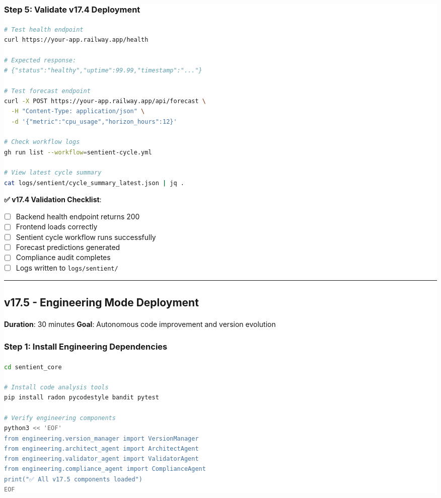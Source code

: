 ### Step 5: Validate v17.4 Deployment

```bash
# Test health endpoint
curl https://your-app.railway.app/health

# Expected response:
# {"status":"healthy","uptime":99.99,"timestamp":"..."}

# Test forecast endpoint
curl -X POST https://your-app.railway.app/api/forecast \
  -H "Content-Type: application/json" \
  -d '{"metric":"cpu_usage","horizon_hours":12}'

# Check workflow logs
gh run list --workflow=sentient-cycle.yml

# View latest cycle summary
cat logs/sentient/cycle_summary_latest.json | jq .
```

**✅ v17.4 Validation Checklist**:

- [ ] Backend health endpoint returns 200
- [ ] Frontend loads correctly
- [ ] Sentient cycle workflow runs successfully
- [ ] Forecast predictions generated
- [ ] Compliance audit completes
- [ ] Logs written to `logs/sentient/`

---

## v17.5 - Engineering Mode Deployment

**Duration**: 30 minutes
**Goal**: Autonomous code improvement and version evolution

### Step 1: Install Engineering Dependencies

```bash
cd sentient_core

# Install code analysis tools
pip install radon pycodestyle bandit pytest

# Verify engineering components
python3 << 'EOF'
from engineering.version_manager import VersionManager
from engineering.architect_agent import ArchitectAgent
from engineering.validator_agent import ValidatorAgent
from engineering.compliance_agent import ComplianceAgent
print("✅ All v17.5 components loaded")
EOF
```
